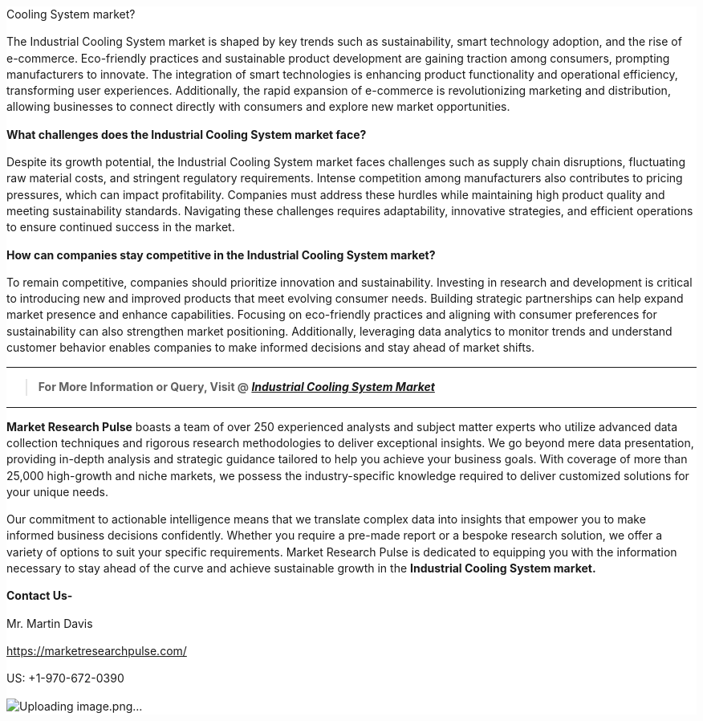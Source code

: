 Cooling System market?</strong></p><p>The Industrial Cooling System market is shaped by key trends such as sustainability, smart technology adoption, and the rise of e-commerce. Eco-friendly practices and sustainable product development are gaining traction among consumers, prompting manufacturers to innovate. The integration of smart technologies is enhancing product functionality and operational efficiency, transforming user experiences. Additionally, the rapid expansion of e-commerce is revolutionizing marketing and distribution, allowing businesses to connect directly with consumers and explore new market opportunities.</p><p><strong>What challenges does the Industrial Cooling System market face?</strong></p><p>Despite its growth potential, the Industrial Cooling System market faces challenges such as supply chain disruptions, fluctuating raw material costs, and stringent regulatory requirements. Intense competition among manufacturers also contributes to pricing pressures, which can impact profitability. Companies must address these hurdles while maintaining high product quality and meeting sustainability standards. Navigating these challenges requires adaptability, innovative strategies, and efficient operations to ensure continued success in the market.</p><p><strong>How can companies stay competitive in the Industrial Cooling System market?</strong></p><p>To remain competitive, companies should prioritize innovation and sustainability. Investing in research and development is critical to introducing new and improved products that meet evolving consumer needs. Building strategic partnerships can help expand market presence and enhance capabilities. Focusing on eco-friendly practices and aligning with consumer preferences for sustainability can also strengthen market positioning. Additionally, leveraging data analytics to monitor trends and understand customer behavior enables companies to make informed decisions and stay ahead of market shifts.</p><hr /><blockquote><p><strong>For More Information or Query, Visit @&nbsp;<em><a href="https://marketresearchpulse.com/report/143686/industrial-cooling-system-market?utm_source=Linkedin&utm_medium=026">Industrial Cooling System Market</a></em></strong></p></blockquote><hr /><p><strong>Market Research Pulse</strong> boasts a team of over 250 experienced analysts and subject matter experts who utilize advanced data collection techniques and rigorous research methodologies to deliver exceptional insights. We go beyond mere data presentation, providing in-depth analysis and strategic guidance tailored to help you achieve your business goals. With coverage of more than 25,000 high-growth and niche markets, we possess the industry-specific knowledge required to deliver customized solutions for your unique needs.</p><p>Our commitment to actionable intelligence means that we translate complex data into insights that empower you to make informed business decisions confidently. Whether you require a pre-made report or a bespoke research solution, we offer a variety of options to suit your specific requirements. Market Research Pulse is dedicated to equipping you with the information necessary to stay ahead of the curve and achieve sustainable growth in the <strong>Industrial Cooling System market.</strong></p><p><strong>Contact Us-</strong></p><p>Mr. Martin Davis</p><p>https://marketresearchpulse.com/</p><p>US: +1-970-672-0390</p>
![Uploading image.png…]()
